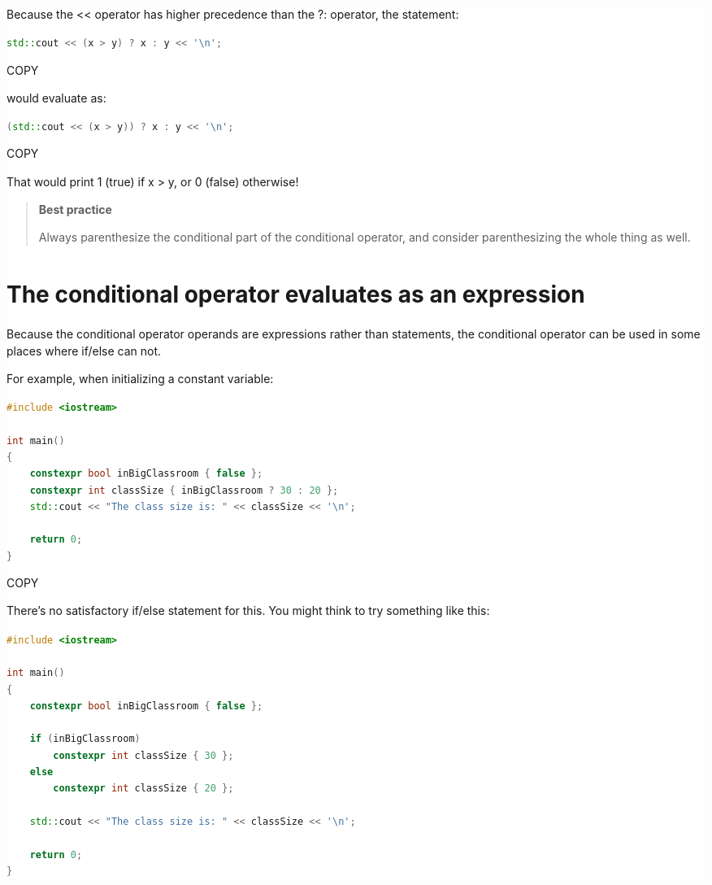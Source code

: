 Because the << operator has higher precedence than the ?: operator, the statement:

```cpp
std::cout << (x > y) ? x : y << '\n';
```

COPY

would evaluate as:



```cpp
(std::cout << (x > y)) ? x : y << '\n';
```

COPY

That would print 1 (true) if x > y, or 0 (false) otherwise!

> **Best practice**
>
> Always parenthesize the conditional part of the conditional operator, and consider parenthesizing the whole thing as well.

# The conditional operator evaluates as an expression

Because the conditional operator operands are expressions rather than statements, the conditional operator can be used in some places where if/else can not.

For example, when initializing a constant variable:

```cpp
#include <iostream>

int main()
{
    constexpr bool inBigClassroom { false };
    constexpr int classSize { inBigClassroom ? 30 : 20 };
    std::cout << "The class size is: " << classSize << '\n';

    return 0;
}
```

COPY

There’s no satisfactory if/else statement for this. You might think to try something like this:



```cpp
#include <iostream>

int main()
{
    constexpr bool inBigClassroom { false };

    if (inBigClassroom)
        constexpr int classSize { 30 };
    else
        constexpr int classSize { 20 };

    std::cout << "The class size is: " << classSize << '\n';

    return 0;
}
```
